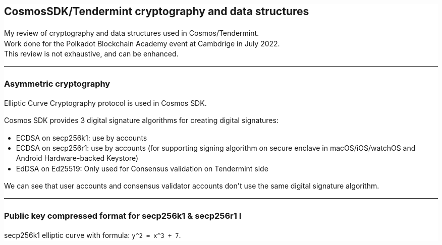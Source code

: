 ## CosmosSDK/Tendermint cryptography and data structures

My review of cryptography and data structures used in Cosmos/Tendermint.  
Work done for the Polkadot Blockchain Academy event at Cambdrige in July 2022.  
This review is not exhaustive, and can be enhanced.

---

### Asymmetric cryptography

Elliptic Curve Cryptography protocol is used in Cosmos SDK.

Cosmos SDK provides 3 digital signature algorithms for creating digital signatures:

- ECDSA on secp256k1: use by accounts
- ECDSA on secp256r1: use by accounts
  (for supporting signing algorithm on secure enclave in macOS/iOS/watchOS and Android Hardware-backed Keystore)
- EdDSA on Ed25519: Only used for Consensus validation on Tendermint side

We can see that user accounts and consensus validator accounts don't use the same digital signature algorithm.

---

### Public key compressed format for secp256k1 & secp256r1 I

secp256k1 elliptic curve with formula: `y^2 = x^3 + 7`.
